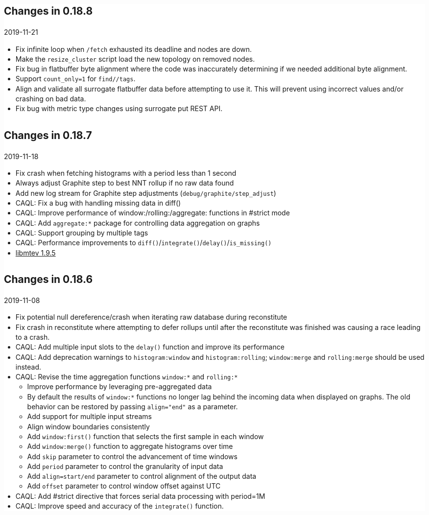 ## Changes in 0.18.8

2019-11-21

 * Fix infinite loop when `/fetch` exhausted its deadline and nodes are down.
 * Make the `resize_cluster` script load the new topology on removed nodes.
 * Fix bug in flatbuffer byte alignment where the code was inaccurately determining
   if we needed additional byte alignment.
 * Support `count_only=1` for `find//tags`.
 * Align and validate all surrogate flatbuffer data before attempting to use it.
   This will prevent using incorrect values and/or crashing on bad data.
 * Fix bug with metric type changes using surrogate put REST API.

## Changes in 0.18.7

2019-11-18

 * Fix crash when fetching histograms with a period less than 1 second
 * Always adjust Graphite step to best NNT rollup if no raw data found
 * Add new log stream for Graphite step adjustments (`debug/graphite/step_adjust`)
 * CAQL: Fix a bug with handling missing data in diff()
 * CAQL: Improve performance of window:/rolling:/aggregate: functions in #strict mode
 * CAQL: Add `aggregate:*` package for controlling data aggregation on graphs
 * CAQL: Support grouping by multiple tags
 * CAQL: Performance improvements to `diff()`/`integrate()`/`delay()`/`is_missing()`
 * [libmtev 1.9.5](https://github.com/circonus-labs/libmtev/blob/master/ChangeLog.md#195)

## Changes in 0.18.6

2019-11-08

 * Fix potential null dereference/crash when iterating raw database during reconstitute
 * Fix crash in reconstitute where attempting to defer rollups until after the reconstitute was
   finished was causing a race leading to a crash.
 * CAQL: Add multiple input slots to the `delay()` function and improve its performance
 * CAQL: Add deprecation warnings to `histogram:window` and `histogram:rolling`;
   `window:merge` and `rolling:merge` should be used instead.
 * CAQL: Revise the time aggregation functions `window:*` and `rolling:*`
   - Improve performance by leveraging pre-aggregated data
   - By default the results of `window:*` functions no longer lag behind the incoming data
     when displayed on graphs. The old behavior can be restored by passing `align="end"` as
     a parameter.
   - Add support for multiple input streams
   - Align window boundaries consistently
   - Add `window:first()` function that selects the first sample in each window
   - Add `window:merge()` function to aggregate histograms over time
   - Add `skip` parameter to control the advancement of time windows
   - Add `period` parameter to control the granularity of input data
   - Add `align=start/end` parameter to control alignment of the output data
   - Add `offset` parameter to control window offset against UTC
 * CAQL: Add #strict directive that forces serial data processing with period=1M
 * CAQL: Improve speed and accuracy of the `integrate()` function.
